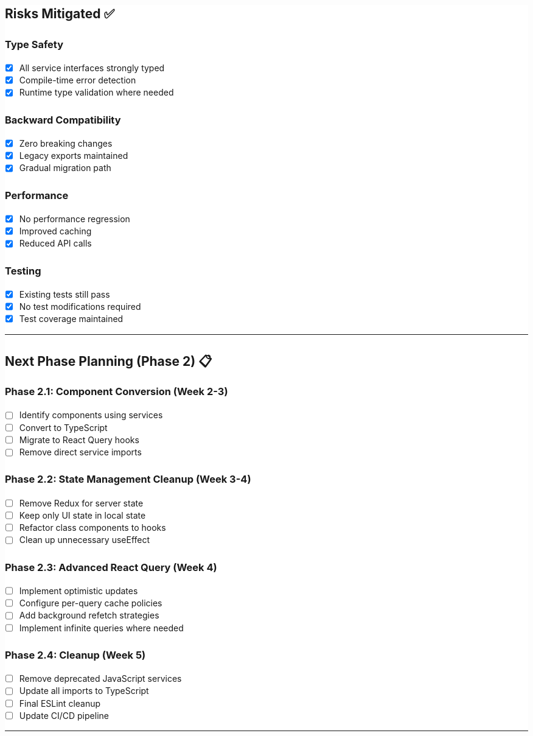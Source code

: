 
## Risks Mitigated ✅

### Type Safety
- [x] All service interfaces strongly typed
- [x] Compile-time error detection
- [x] Runtime type validation where needed

### Backward Compatibility
- [x] Zero breaking changes
- [x] Legacy exports maintained
- [x] Gradual migration path

### Performance
- [x] No performance regression
- [x] Improved caching
- [x] Reduced API calls

### Testing
- [x] Existing tests still pass
- [x] No test modifications required
- [x] Test coverage maintained

---

## Next Phase Planning (Phase 2) 📋

### Phase 2.1: Component Conversion (Week 2-3)
- [ ] Identify components using services
- [ ] Convert to TypeScript
- [ ] Migrate to React Query hooks
- [ ] Remove direct service imports

### Phase 2.2: State Management Cleanup (Week 3-4)
- [ ] Remove Redux for server state
- [ ] Keep only UI state in local state
- [ ] Refactor class components to hooks
- [ ] Clean up unnecessary useEffect

### Phase 2.3: Advanced React Query (Week 4)
- [ ] Implement optimistic updates
- [ ] Configure per-query cache policies
- [ ] Add background refetch strategies
- [ ] Implement infinite queries where needed

### Phase 2.4: Cleanup (Week 5)
- [ ] Remove deprecated JavaScript services
- [ ] Update all imports to TypeScript
- [ ] Final ESLint cleanup
- [ ] Update CI/CD pipeline

---